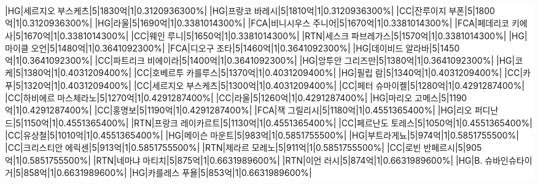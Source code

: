 |HG|세르지오 부스케츠|5|1830억|1|0.3120936300%|
|HG|프랑코 바레시|5|1810억|1|0.3120936300%|
|CC|잔루이지 부폰|5|1800억|1|0.3120936300%|
|HG|라울|5|1690억|1|0.3381014300%|
|FCA|비니시우스 주니어|5|1670억|1|0.3381014300%|
|FCA|페데리코 키에사|5|1670억|1|0.3381014300%|
|CC|웨인 루니|5|1650억|1|0.3381014300%|
|RTN|세스크 파브레가스|5|1570억|1|0.3381014300%|
|HG|마이클 오언|5|1480억|1|0.3641092300%|
|FCA|디오구 조타|5|1460억|1|0.3641092300%|
|HG|데이비드 알라바|5|1450억|1|0.3641092300%|
|CC|파트리크 비에이라|5|1400억|1|0.3641092300%|
|HG|앙투안 그리즈만|5|1380억|1|0.3641092300%|
|HG|코케|5|1380억|1|0.4031209400%|
|CC|호베르투 카를루스|5|1370억|1|0.4031209400%|
|HG|필립 람|5|1340억|1|0.4031209400%|
|CC|카푸|5|1320억|1|0.4031209400%|
|CC|세르지오 부스케츠|5|1300억|1|0.4031209400%|
|CC|페터 슈마이켈|5|1280억|1|0.4291287400%|
|CC|하비에르 마스체라노|5|1270억|1|0.4291287400%|
|CC|라울|5|1260억|1|0.4291287400%|
|HG|마리오 고메스|5|1190억|1|0.4291287400%|
|CC|홍명보|5|1190억|1|0.4291287400%|
|FCA|잭 그릴리시|5|1180억|1|0.4551365400%|
|HG|리오 퍼디난드|5|1150억|1|0.4551365400%|
|RTN|프랑크 레이카르트|5|1130억|1|0.4551365400%|
|CC|페르난도 토레스|5|1050억|1|0.4551365400%|
|CC|유상철|5|1010억|1|0.4551365400%|
|HG|메이슨 마운트|5|983억|1|0.5851755500%|
|HG|부트라게뇨|5|974억|1|0.5851755500%|
|CC|크리스티안 에릭센|5|913억|1|0.5851755500%|
|RTN|제라르 모레노|5|911억|1|0.5851755500%|
|CC|로빈 반페르시|5|905억|1|0.5851755500%|
|RTN|네마냐 마티치|5|875억|1|0.6631989600%|
|RTN|이언 러시|5|874억|1|0.6631989600%|
|HG|B. 슈바인슈타이거|5|858억|1|0.6631989600%|
|HG|카를레스 푸욜|5|853억|1|0.6631989600%|